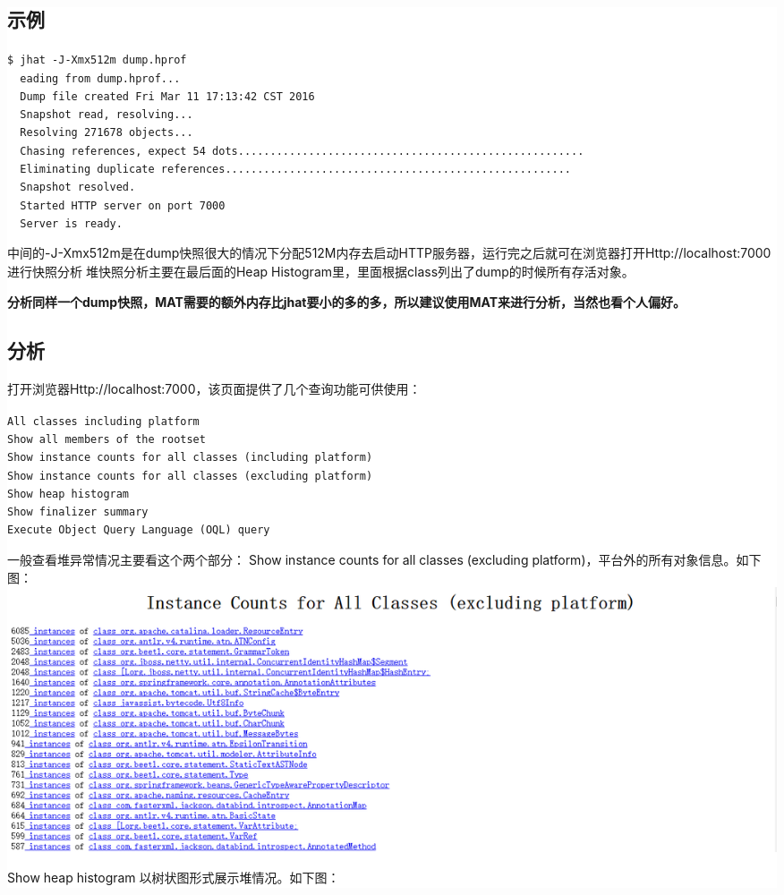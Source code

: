 ## 示例
```
$ jhat -J-Xmx512m dump.hprof
  eading from dump.hprof...
  Dump file created Fri Mar 11 17:13:42 CST 2016
  Snapshot read, resolving...
  Resolving 271678 objects...
  Chasing references, expect 54 dots......................................................
  Eliminating duplicate references......................................................
  Snapshot resolved.
  Started HTTP server on port 7000
  Server is ready.
```
中间的-J-Xmx512m是在dump快照很大的情况下分配512M内存去启动HTTP服务器，运行完之后就可在浏览器打开Http://localhost:7000进行快照分析
堆快照分析主要在最后面的Heap Histogram里，里面根据class列出了dump的时候所有存活对象。

**分析同样一个dump快照，MAT需要的额外内存比jhat要小的多的多，所以建议使用MAT来进行分析，当然也看个人偏好。**

## 分析
打开浏览器Http://localhost:7000，该页面提供了几个查询功能可供使用：
```
All classes including platform
Show all members of the rootset
Show instance counts for all classes (including platform)
Show instance counts for all classes (excluding platform)
Show heap histogram
Show finalizer summary
Execute Object Query Language (OQL) query
```
一般查看堆异常情况主要看这个两个部分：
Show instance counts for all classes (excluding platform)，平台外的所有对象信息。如下图：
![](/ASSET/jvm-jhat-excluding-paltform.png)

Show heap histogram 以树状图形式展示堆情况。如下图：